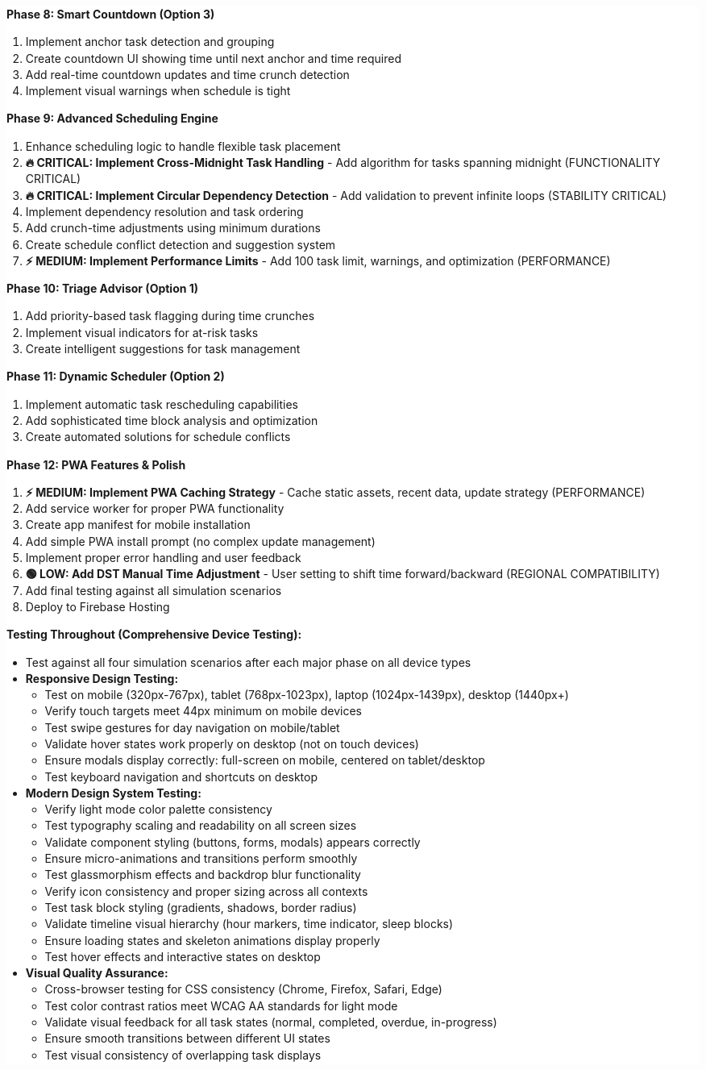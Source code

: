 **Phase 8: Smart Countdown (Option 3)**
1. Implement anchor task detection and grouping
2. Create countdown UI showing time until next anchor and time required
3. Add real-time countdown updates and time crunch detection
4. Implement visual warnings when schedule is tight

**Phase 9: Advanced Scheduling Engine**
1. Enhance scheduling logic to handle flexible task placement
2. **🔥 CRITICAL: Implement Cross-Midnight Task Handling** - Add algorithm for tasks spanning midnight (FUNCTIONALITY CRITICAL)
3. **🔥 CRITICAL: Implement Circular Dependency Detection** - Add validation to prevent infinite loops (STABILITY CRITICAL)
4. Implement dependency resolution and task ordering
5. Add crunch-time adjustments using minimum durations
6. Create schedule conflict detection and suggestion system
7. **⚡ MEDIUM: Implement Performance Limits** - Add 100 task limit, warnings, and optimization (PERFORMANCE)

**Phase 10: Triage Advisor (Option 1)**
1. Add priority-based task flagging during time crunches
2. Implement visual indicators for at-risk tasks
3. Create intelligent suggestions for task management

**Phase 11: Dynamic Scheduler (Option 2)**
1. Implement automatic task rescheduling capabilities
2. Add sophisticated time block analysis and optimization
3. Create automated solutions for schedule conflicts

**Phase 12: PWA Features & Polish**
1. **⚡ MEDIUM: Implement PWA Caching Strategy** - Cache static assets, recent data, update strategy (PERFORMANCE)
2. Add service worker for proper PWA functionality
3. Create app manifest for mobile installation
4. Add simple PWA install prompt (no complex update management)
5. Implement proper error handling and user feedback
6. **🟢 LOW: Add DST Manual Time Adjustment** - User setting to shift time forward/backward (REGIONAL COMPATIBILITY)
7. Add final testing against all simulation scenarios
8. Deploy to Firebase Hosting

**Testing Throughout (Comprehensive Device Testing):**
- Test against all four simulation scenarios after each major phase on all device types
- **Responsive Design Testing:**
  - Test on mobile (320px-767px), tablet (768px-1023px), laptop (1024px-1439px), desktop (1440px+)
  - Verify touch targets meet 44px minimum on mobile devices
  - Test swipe gestures for day navigation on mobile/tablet
  - Validate hover states work properly on desktop (not on touch devices)
  - Ensure modals display correctly: full-screen on mobile, centered on tablet/desktop
  - Test keyboard navigation and shortcuts on desktop
- **Modern Design System Testing:**
  - Verify light mode color palette consistency
  - Test typography scaling and readability on all screen sizes
  - Validate component styling (buttons, forms, modals) appears correctly
  - Ensure micro-animations and transitions perform smoothly
  - Test glassmorphism effects and backdrop blur functionality
  - Verify icon consistency and proper sizing across all contexts
  - Test task block styling (gradients, shadows, border radius)
  - Validate timeline visual hierarchy (hour markers, time indicator, sleep blocks)
  - Ensure loading states and skeleton animations display properly
  - Test hover effects and interactive states on desktop
- **Visual Quality Assurance:**
  - Cross-browser testing for CSS consistency (Chrome, Firefox, Safari, Edge)
  - Test color contrast ratios meet WCAG AA standards for light mode
  - Validate visual feedback for all task states (normal, completed, overdue, in-progress)
  - Ensure smooth transitions between different UI states
  - Test visual consistency of overlapping task displays